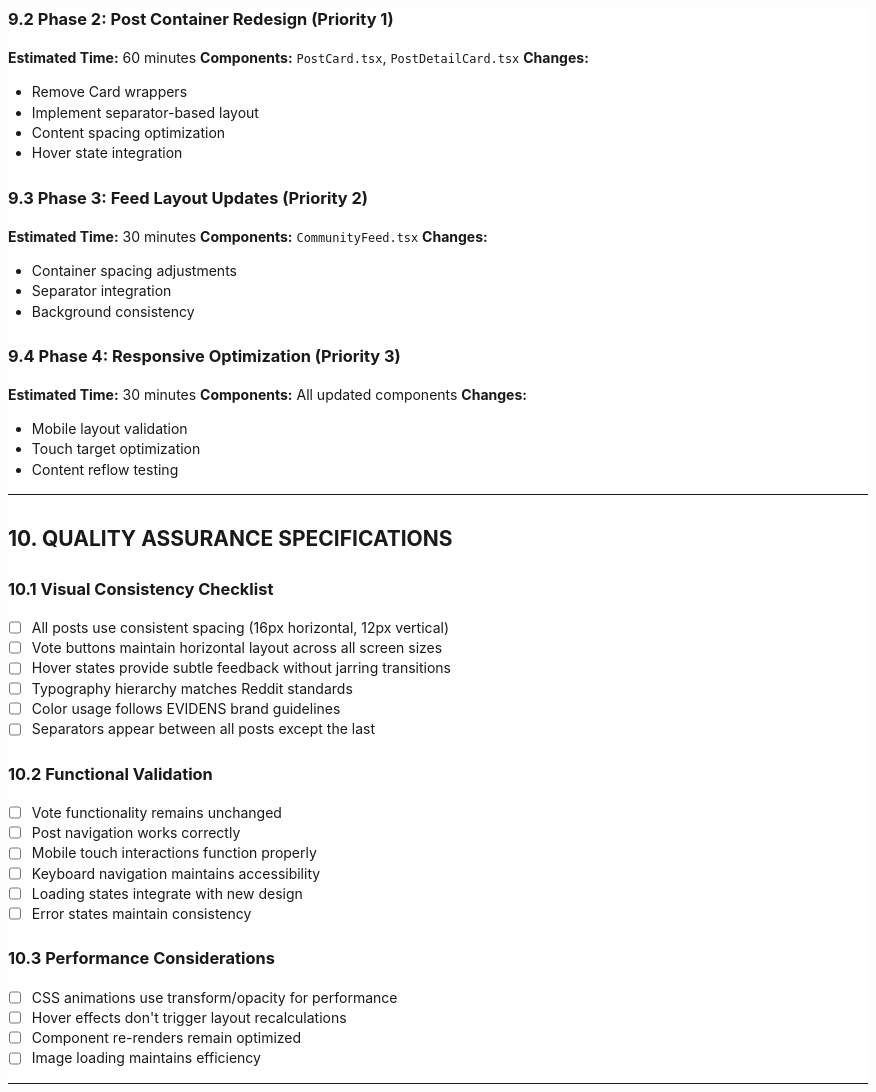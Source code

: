 ### 9.2 Phase 2: Post Container Redesign (Priority 1)
**Estimated Time:** 60 minutes
**Components:** `PostCard.tsx`, `PostDetailCard.tsx`
**Changes:**
- Remove Card wrappers
- Implement separator-based layout
- Content spacing optimization
- Hover state integration

### 9.3 Phase 3: Feed Layout Updates (Priority 2)
**Estimated Time:** 30 minutes
**Components:** `CommunityFeed.tsx`
**Changes:**
- Container spacing adjustments
- Separator integration
- Background consistency

### 9.4 Phase 4: Responsive Optimization (Priority 3)
**Estimated Time:** 30 minutes
**Components:** All updated components
**Changes:**
- Mobile layout validation
- Touch target optimization
- Content reflow testing

---

## 10. QUALITY ASSURANCE SPECIFICATIONS

### 10.1 Visual Consistency Checklist
- [ ] All posts use consistent spacing (16px horizontal, 12px vertical)
- [ ] Vote buttons maintain horizontal layout across all screen sizes
- [ ] Hover states provide subtle feedback without jarring transitions
- [ ] Typography hierarchy matches Reddit standards
- [ ] Color usage follows EVIDENS brand guidelines
- [ ] Separators appear between all posts except the last

### 10.2 Functional Validation
- [ ] Vote functionality remains unchanged
- [ ] Post navigation works correctly
- [ ] Mobile touch interactions function properly
- [ ] Keyboard navigation maintains accessibility
- [ ] Loading states integrate with new design
- [ ] Error states maintain consistency

### 10.3 Performance Considerations
- [ ] CSS animations use transform/opacity for performance
- [ ] Hover effects don't trigger layout recalculations
- [ ] Component re-renders remain optimized
- [ ] Image loading maintains efficiency

---